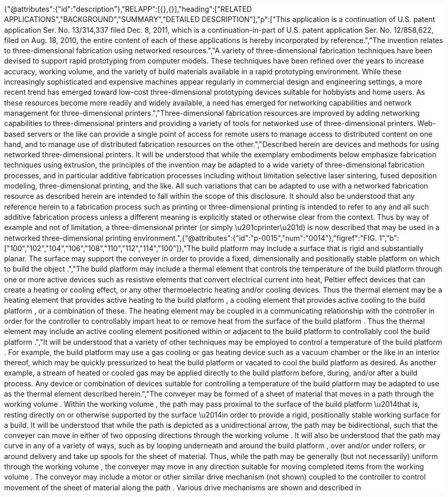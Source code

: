 {"@attributes":{"id":"description"},"RELAPP":[{},{}],"heading":["RELATED APPLICATIONS","BACKGROUND","SUMMARY","DETAILED DESCRIPTION"],"p":["This application is a continuation of U.S. patent application Ser. No. 13\/314,337 filed Dec. 8, 2011, which is a continuation-in-part of U.S. patent application Ser. No. 12\/858,622, filed on Aug. 18, 2010, the entire content of each of these applications is hereby incorporated by reference.","The invention relates to three-dimensional fabrication using networked resources.","A variety of three-dimensional fabrication techniques have been devised to support rapid prototyping from computer models. These techniques have been refined over the years to increase accuracy, working volume, and the variety of build materials available in a rapid prototyping environment. While these increasingly sophisticated and expensive machines appear regularly in commercial design and engineering settings, a more recent trend has emerged toward low-cost three-dimensional prototyping devices suitable for hobbyists and home users. As these resources become more readily and widely available, a need has emerged for networking capabilities and network management for three-dimensional printers.","Three-dimensional fabrication resources are improved by adding networking capabilities to three-dimensional printers and providing a variety of tools for networked use of three-dimensional printers. Web-based servers or the like can provide a single point of access for remote users to manage access to distributed content on one hand, and to manage use of distributed fabrication resources on the other.","Described herein are devices and methods for using networked three-dimensional printers. It will be understood that while the exemplary embodiments below emphasize fabrication techniques using extrusion, the principles of the invention may be adapted to a wide variety of three-dimensional fabrication processes, and in particular additive fabrication processes including without limitation selective laser sintering, fused deposition modeling, three-dimensional printing, and the like. All such variations that can be adapted to use with a networked fabrication resource as described herein are intended to fall within the scope of this disclosure. It should also be understood that any reference herein to a fabrication process such as printing or three-dimensional printing is intended to refer to any and all such additive fabrication process unless a different meaning is explicitly stated or otherwise clear from the context. Thus by way of example and not of limitation, a three-dimensional printer (or simply \u201cprinter\u201d) is now described that may be used in a networked three-dimensional printing environment.",{"@attributes":{"id":"p-0015","num":"0014"},"figref":"FIG. 1","b":["100","102","104","106","108","110","112","114","100"]},"The build platform  may include a surface  that is rigid and substantially planar. The surface  may support the conveyer  in order to provide a fixed, dimensionally and positionally stable platform on which to build the object .","The build platform  may include a thermal element  that controls the temperature of the build platform  through one or more active devices  such as resistive elements that convert electrical current into heat, Peltier effect devices that can create a heating or cooling effect, or any other thermoelectric heating and\/or cooling devices. Thus the thermal element  may be a heating element that provides active heating to the build platform , a cooling element that provides active cooling to the build platform , or a combination of these. The heating element  may be coupled in a communicating relationship with the controller  in order for the controller  to controllably impart heat to or remove heat from the surface  of the build platform . Thus the thermal element  may include an active cooling element positioned within or adjacent to the build platform  to controllably cool the build platform .","It will be understood that a variety of other techniques may be employed to control a temperature of the build platform . For example, the build platform  may use a gas cooling or gas heating device such as a vacuum chamber or the like in an interior thereof, which may be quickly pressurized to heat the build platform  or vacated to cool the build platform  as desired. As another example, a stream of heated or cooled gas may be applied directly to the build platform  before, during, and\/or after a build process. Any device or combination of devices suitable for controlling a temperature of the build platform  may be adapted to use as the thermal element  described herein.","The conveyer  may be formed of a sheet  of material that moves in a path  through the working volume . Within the working volume , the path  may pass proximal to the surface  of the build platform \u2014that is, resting directly on or otherwise supported by the surface \u2014in order to provide a rigid, positionally stable working surface for a build. It will be understood that while the path  is depicted as a unidirectional arrow, the path  may be bidirectional, such that the conveyer  can move in either of two opposing directions through the working volume . It will also be understood that the path  may curve in any of a variety of ways, such as by looping underneath and around the build platform , over and\/or under rollers, or around delivery and take up spools for the sheet  of material. Thus, while the path  may be generally (but not necessarily) uniform through the working volume , the conveyer  may move in any direction suitable for moving completed items from the working volume . The conveyor may include a motor or other similar drive mechanism (not shown) coupled to the controller  to control movement of the sheet  of material along the path . Various drive mechanisms are shown and described in